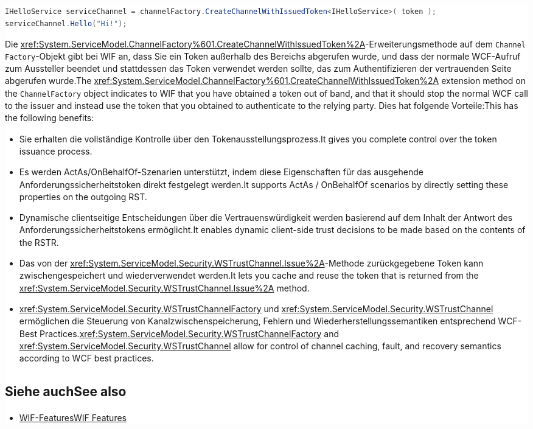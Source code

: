 ```csharp
IHelloService serviceChannel = channelFactory.CreateChannelWithIssuedToken<IHelloService>( token );
serviceChannel.Hello("Hi!");
```

<span data-ttu-id="101ea-162">Die <xref:System.ServiceModel.ChannelFactory%601.CreateChannelWithIssuedToken%2A>-Erweiterungsmethode auf dem `ChannelFactory`-Objekt gibt bei WIF an, dass Sie ein Token außerhalb des Bereichs abgerufen wurde, und dass der normale WCF-Aufruf zum Aussteller beendet und stattdessen das Token verwendet werden sollte, das zum Authentifizieren der vertrauenden Seite abgerufen wurde.</span><span class="sxs-lookup"><span data-stu-id="101ea-162">The <xref:System.ServiceModel.ChannelFactory%601.CreateChannelWithIssuedToken%2A> extension method on the `ChannelFactory` object indicates to WIF that you have obtained a token out of band, and that it should stop the normal WCF call to the issuer and instead use the token that you obtained to authenticate to the relying party.</span></span> <span data-ttu-id="101ea-163">Dies hat folgende Vorteile:</span><span class="sxs-lookup"><span data-stu-id="101ea-163">This has the following benefits:</span></span>

- <span data-ttu-id="101ea-164">Sie erhalten die vollständige Kontrolle über den Tokenausstellungsprozess.</span><span class="sxs-lookup"><span data-stu-id="101ea-164">It gives you complete control over the token issuance process.</span></span>

- <span data-ttu-id="101ea-165">Es werden ActAs/OnBehalfOf-Szenarien unterstützt, indem diese Eigenschaften für das ausgehende Anforderungssicherheitstoken direkt festgelegt werden.</span><span class="sxs-lookup"><span data-stu-id="101ea-165">It supports ActAs / OnBehalfOf scenarios by directly setting these properties on the outgoing RST.</span></span>

- <span data-ttu-id="101ea-166">Dynamische clientseitige Entscheidungen über die Vertrauenswürdigkeit werden basierend auf dem Inhalt der Antwort des Anforderungssicherheitstokens ermöglicht.</span><span class="sxs-lookup"><span data-stu-id="101ea-166">It enables dynamic client-side trust decisions to be made based on the contents of the RSTR.</span></span>

- <span data-ttu-id="101ea-167">Das von der <xref:System.ServiceModel.Security.WSTrustChannel.Issue%2A>-Methode zurückgegebene Token kann zwischengespeichert und wiederverwendet werden.</span><span class="sxs-lookup"><span data-stu-id="101ea-167">It lets you cache and reuse the token that is returned from the <xref:System.ServiceModel.Security.WSTrustChannel.Issue%2A> method.</span></span>

- <span data-ttu-id="101ea-168"><xref:System.ServiceModel.Security.WSTrustChannelFactory> und <xref:System.ServiceModel.Security.WSTrustChannel> ermöglichen die Steuerung von Kanalzwischenspeicherung, Fehlern und Wiederherstellungssemantiken entsprechend WCF-Best Practices.</span><span class="sxs-lookup"><span data-stu-id="101ea-168"><xref:System.ServiceModel.Security.WSTrustChannelFactory> and <xref:System.ServiceModel.Security.WSTrustChannel> allow for control of channel caching, fault, and recovery semantics according to WCF best practices.</span></span>

## <a name="see-also"></a><span data-ttu-id="101ea-169">Siehe auch</span><span class="sxs-lookup"><span data-stu-id="101ea-169">See also</span></span>

- [<span data-ttu-id="101ea-170">WIF-Features</span><span class="sxs-lookup"><span data-stu-id="101ea-170">WIF Features</span></span>](../../../docs/framework/security/wif-features.md)
